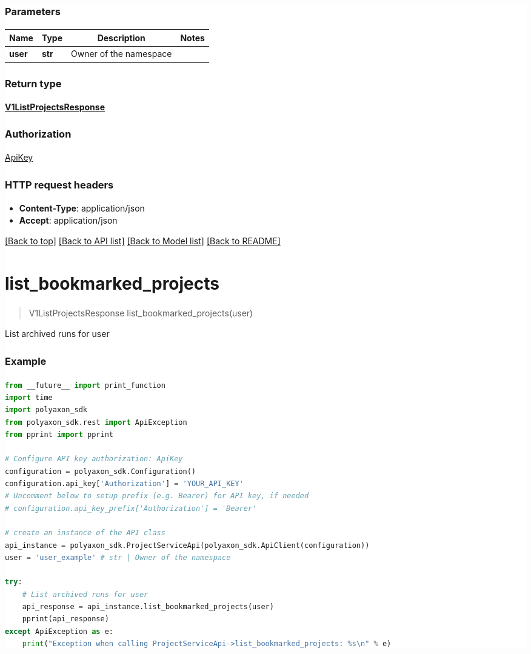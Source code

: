 ### Parameters

Name | Type | Description  | Notes
------------- | ------------- | ------------- | -------------
 **user** | **str**| Owner of the namespace | 

### Return type

[**V1ListProjectsResponse**](V1ListProjectsResponse.md)

### Authorization

[ApiKey](../README.md#ApiKey)

### HTTP request headers

 - **Content-Type**: application/json
 - **Accept**: application/json

[[Back to top]](#) [[Back to API list]](../README.md#documentation-for-api-endpoints) [[Back to Model list]](../README.md#documentation-for-models) [[Back to README]](../README.md)

# **list_bookmarked_projects**
> V1ListProjectsResponse list_bookmarked_projects(user)

List archived runs for user

### Example
```python
from __future__ import print_function
import time
import polyaxon_sdk
from polyaxon_sdk.rest import ApiException
from pprint import pprint

# Configure API key authorization: ApiKey
configuration = polyaxon_sdk.Configuration()
configuration.api_key['Authorization'] = 'YOUR_API_KEY'
# Uncomment below to setup prefix (e.g. Bearer) for API key, if needed
# configuration.api_key_prefix['Authorization'] = 'Bearer'

# create an instance of the API class
api_instance = polyaxon_sdk.ProjectServiceApi(polyaxon_sdk.ApiClient(configuration))
user = 'user_example' # str | Owner of the namespace

try:
    # List archived runs for user
    api_response = api_instance.list_bookmarked_projects(user)
    pprint(api_response)
except ApiException as e:
    print("Exception when calling ProjectServiceApi->list_bookmarked_projects: %s\n" % e)
```
